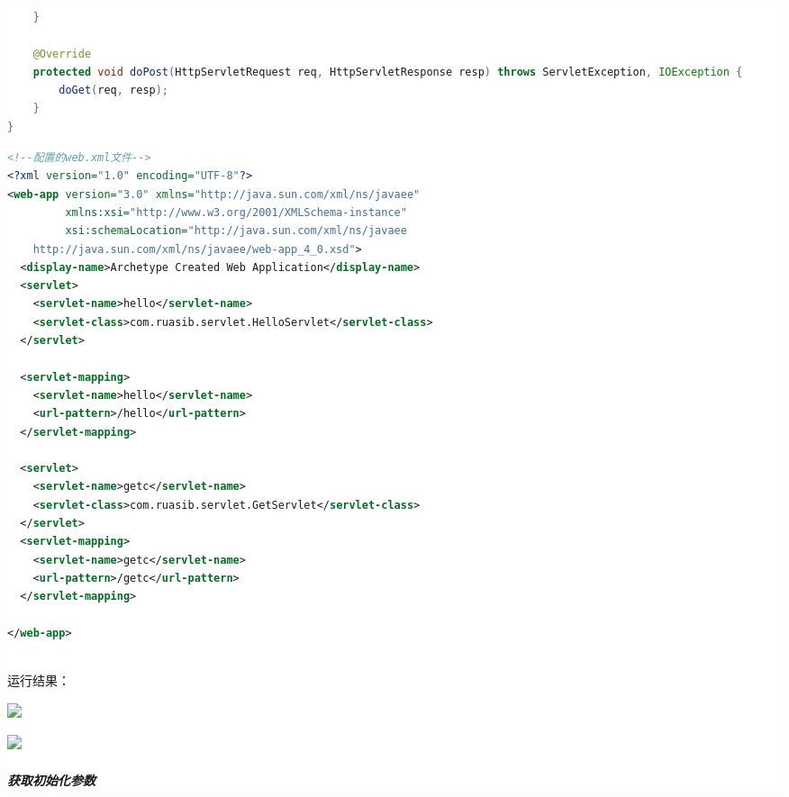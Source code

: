 ```java
    }

    @Override
    protected void doPost(HttpServletRequest req, HttpServletResponse resp) throws ServletException, IOException {
        doGet(req, resp);
    }
}

```

```xml
<!--配置的web.xml文件-->
<?xml version="1.0" encoding="UTF-8"?>
<web-app version="3.0" xmlns="http://java.sun.com/xml/ns/javaee"
         xmlns:xsi="http://www.w3.org/2001/XMLSchema-instance"
         xsi:schemaLocation="http://java.sun.com/xml/ns/javaee
	http://java.sun.com/xml/ns/javaee/web-app_4_0.xsd">
  <display-name>Archetype Created Web Application</display-name>
  <servlet>
    <servlet-name>hello</servlet-name>
    <servlet-class>com.ruasib.servlet.HelloServlet</servlet-class>
  </servlet>

  <servlet-mapping>
    <servlet-name>hello</servlet-name>
    <url-pattern>/hello</url-pattern>
  </servlet-mapping>
  
  <servlet>
    <servlet-name>getc</servlet-name>
    <servlet-class>com.ruasib.servlet.GetServlet</servlet-class>
  </servlet>
  <servlet-mapping>
    <servlet-name>getc</servlet-name>
    <url-pattern>/getc</url-pattern>
  </servlet-mapping>

</web-app>



```

运行结果：

![](D:\typora\java\day01\新建文件夹\45.jpg)

![](D:\typora\java\day01\新建文件夹\46.jpg)



##### 获取初始化参数
